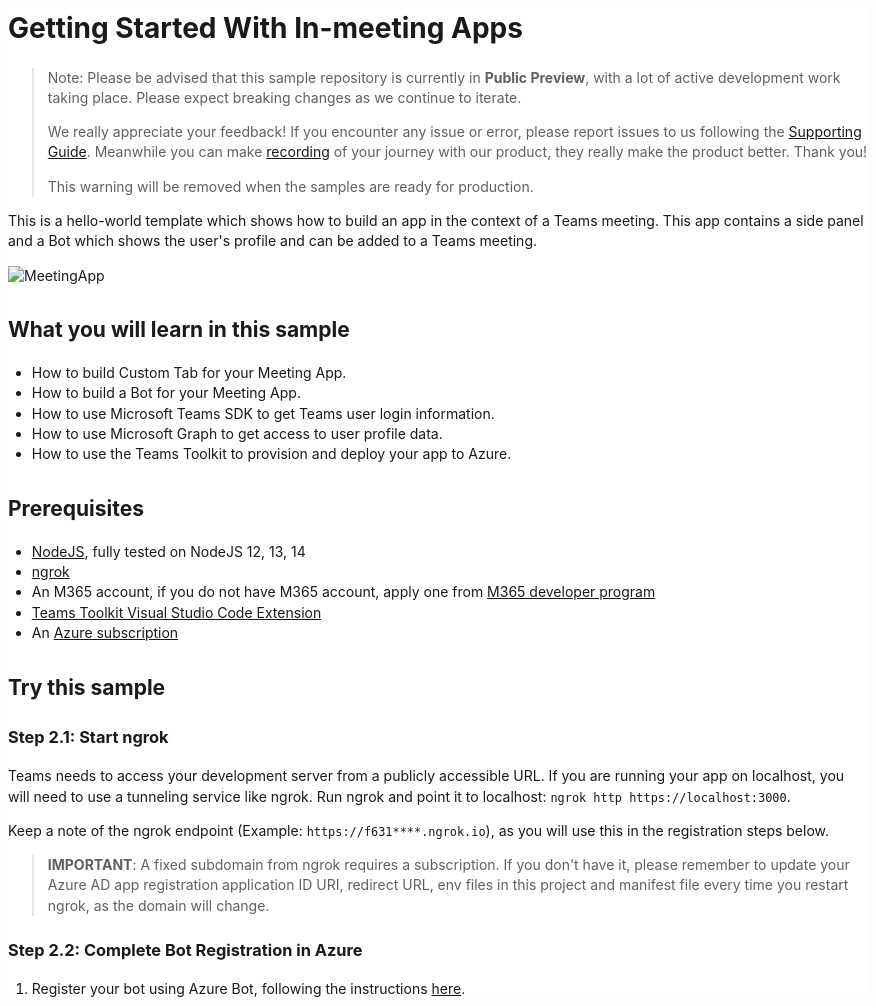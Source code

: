 # Getting Started With In-meeting Apps

> Note: Please be advised that this sample repository is currently in **Public Preview**, with a lot of active development work taking place. Please expect breaking changes as we continue to iterate. 
> 
> We really appreciate your feedback! If you encounter any issue or error, please report issues to us following the [Supporting Guide](./../SUPPORT.md). Meanwhile you can make [recording](https://aka.ms/teamsfx-record) of your journey with our product, they really make the product better. Thank you!
>  
> This warning will be removed when the samples are ready for production.

This is a hello-world template which shows how to build an app in the context of a Teams meeting. This app contains a side panel and a Bot which shows the user's profile and can be added to a Teams meeting.

![MeetingApp](./images/InMeetingApp.png)

## What you will learn in this sample
- How to build Custom Tab for your Meeting App. 
- How to build a Bot for your Meeting App. 
- How to use Microsoft Teams SDK to get Teams user login information. 
- How to use Microsoft Graph to get access to user profile data. 
- How to use the Teams Toolkit to provision and deploy your app to Azure. 

## Prerequisites
-  [NodeJS](https://nodejs.org/en/), fully tested on NodeJS 12, 13, 14
-  [ngrok](https://ngrok.com/)
-  An M365 account, if you do not have M365 account, apply one from [M365 developer program](https://developer.microsoft.com/en-us/microsoft-365/dev-program)
-  [Teams Toolkit Visual Studio Code Extension](https://aka.ms/teams-toolkit)
-  An [Azure subscription](https://azure.microsoft.com/en-us/free/)

## Try this sample
### Step 2.1: Start ngrok

Teams needs to access your development server from a publicly accessible URL. If you are running your app on localhost, you will need to use a tunneling service like ngrok. Run ngrok and point it to localhost: `ngrok http https://localhost:3000`.

Keep a note of the ngrok endpoint (Example: `https://f631****.ngrok.io`), as you will use this in the registration steps below.

> **IMPORTANT**: A fixed subdomain from ngrok requires a subscription. If you don't have it, please remember to update your Azure AD app registration application ID URI, redirect URL, env files in this project and manifest file every time you restart ngrok, as the domain will change.

### Step 2.2: Complete Bot Registration in Azure
1. Register your bot using Azure Bot, following the instructions [here](docs/azure-bot-registration.md).
